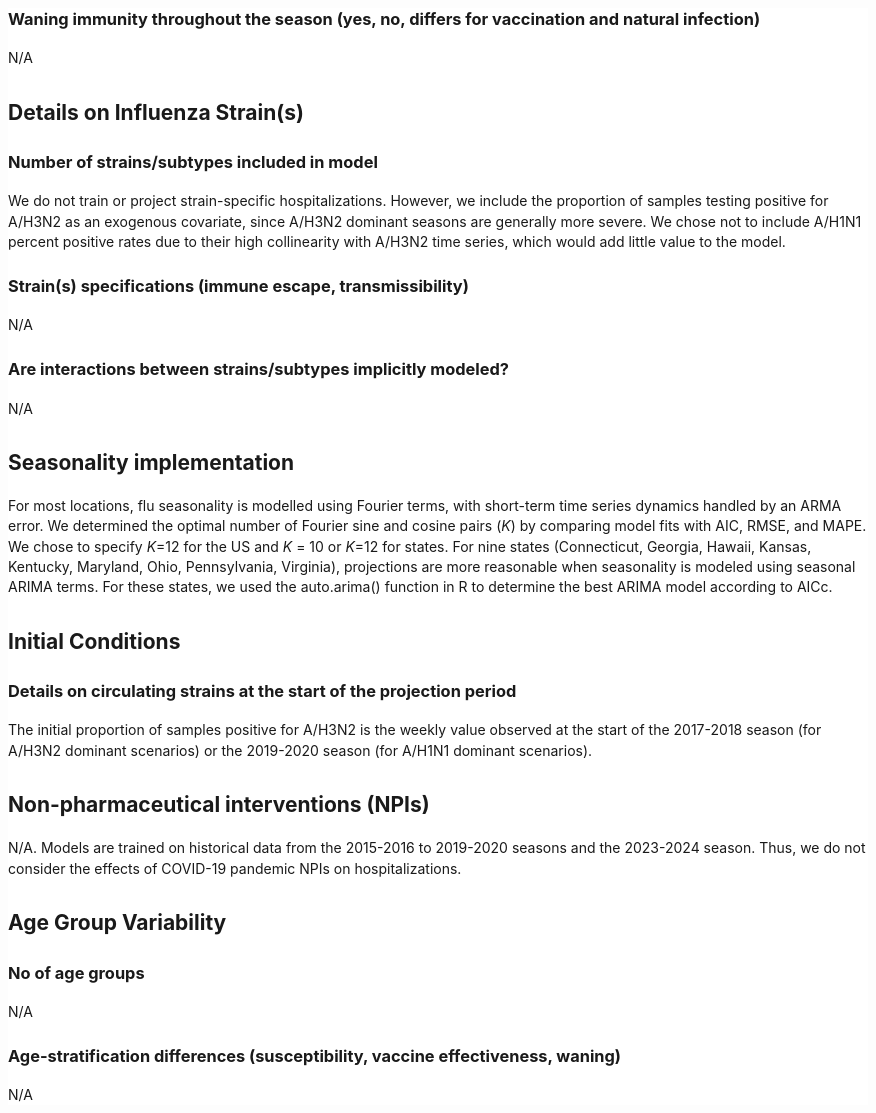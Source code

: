 ### Waning immunity throughout the season (yes, no, differs for vaccination and natural infection)
N/A

## Details on Influenza Strain(s)
### Number of strains/subtypes included in model
We do not train or project strain-specific hospitalizations. However, we include the proportion of samples testing positive for A/H3N2 as an exogenous covariate, since A/H3N2 dominant seasons are generally more severe. We chose not to include A/H1N1 percent positive rates due to their high collinearity with A/H3N2 time series, which would add little value to the model.

### Strain(s) specifications (immune escape, transmissibility)
N/A

### Are interactions between strains/subtypes implicitly modeled?
N/A

## Seasonality implementation
For most locations, flu seasonality is modelled using Fourier terms, with short-term time series dynamics handled by an ARMA error. We determined the optimal number of Fourier sine and cosine pairs (_K_) by comparing model fits with AIC, RMSE, and MAPE. We chose to specify _K_=12 for the US and _K_ = 10 or _K_=12 for states. For nine states (Connecticut, Georgia, Hawaii, Kansas, Kentucky, Maryland, Ohio, Pennsylvania, Virginia), projections are more reasonable when seasonality is modeled using seasonal ARIMA terms. For these states, we used the auto.arima() function in R to determine the best ARIMA model according to AICc.

## Initial Conditions
### Details on circulating strains at the start of the projection period
The initial proportion of samples positive for A/H3N2 is the weekly value observed at the start of the 2017-2018 season (for A/H3N2 dominant scenarios) or the 2019-2020 season (for A/H1N1 dominant scenarios).

## Non-pharmaceutical interventions (NPIs)
N/A. Models are trained on historical data from the 2015-2016 to 2019-2020 seasons and the 2023-2024 season. Thus, we do not consider the effects of COVID-19 pandemic NPIs on hospitalizations.

## Age Group Variability
### No of age groups
N/A

### Age-stratification differences (susceptibility, vaccine effectiveness, waning)
N/A
